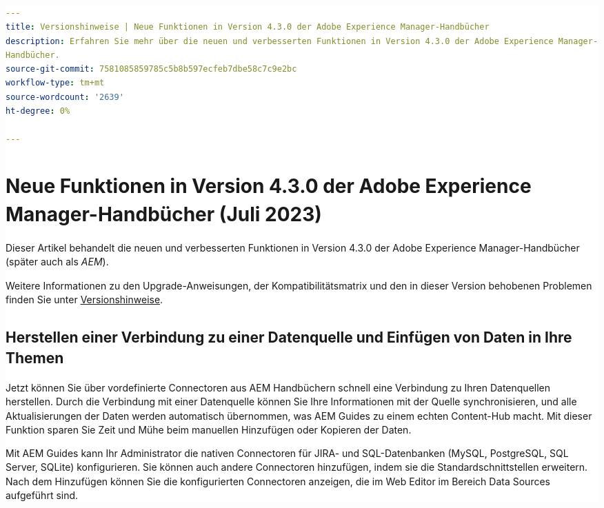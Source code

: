 ```yaml
---
title: Versionshinweise | Neue Funktionen in Version 4.3.0 der Adobe Experience Manager-Handbücher
description: Erfahren Sie mehr über die neuen und verbesserten Funktionen in Version 4.3.0 der Adobe Experience Manager-Handbücher.
source-git-commit: 7581085859785c5b8b597ecfeb7dbe58c7c9e2bc
workflow-type: tm+mt
source-wordcount: '2639'
ht-degree: 0%

---
```


# Neue Funktionen in Version 4.3.0 der Adobe Experience Manager-Handbücher (Juli 2023)

Dieser Artikel behandelt die neuen und verbesserten Funktionen in Version 4.3.0 der Adobe Experience Manager-Handbücher (später auch als *AEM*).

Weitere Informationen zu den Upgrade-Anweisungen, der Kompatibilitätsmatrix und den in dieser Version behobenen Problemen finden Sie unter [Versionshinweise](./release-notes-4.3.md).


## Herstellen einer Verbindung zu einer Datenquelle und Einfügen von Daten in Ihre Themen

Jetzt können Sie über vordefinierte Connectoren aus AEM Handbüchern schnell eine Verbindung zu Ihren Datenquellen herstellen. Durch die Verbindung mit einer Datenquelle können Sie Ihre Informationen mit der Quelle synchronisieren, und alle Aktualisierungen der Daten werden automatisch übernommen, was AEM Guides zu einem echten Content-Hub macht. Mit dieser Funktion sparen Sie Zeit und Mühe beim manuellen Hinzufügen oder Kopieren der Daten.

Mit AEM Guides kann Ihr Administrator die nativen Connectoren für JIRA- und SQL-Datenbanken (MySQL, PostgreSQL, SQL Server, SQLite) konfigurieren. Sie können auch andere Connectoren hinzufügen, indem sie die Standardschnittstellen erweitern.
Nach dem Hinzufügen können Sie die konfigurierten Connectoren anzeigen, die im Web Editor im Bereich Data Sources aufgeführt sind.
